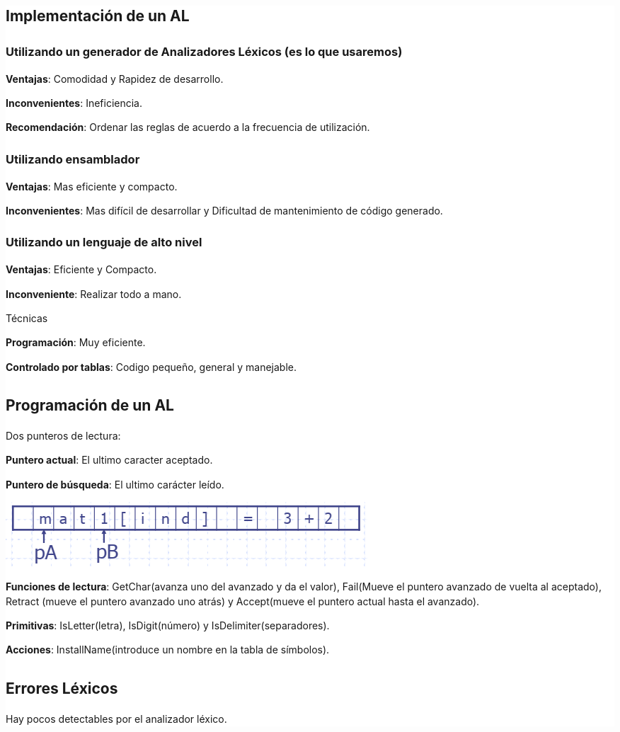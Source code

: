 ## Implementación de un AL

### Utilizando un generador de Analizadores Léxicos (es lo que usaremos)

**Ventajas**: Comodidad y Rapidez de desarrollo.

**Inconvenientes**: Ineficiencia.

**Recomendación**: Ordenar las reglas de acuerdo a la frecuencia de utilización.

### Utilizando ensamblador

**Ventajas**: Mas eficiente y compacto.

**Inconvenientes**: Mas difícil de desarrollar y Dificultad de mantenimiento de código generado.

### Utilizando un lenguaje de alto nivel

**Ventajas**: Eficiente y Compacto.

**Inconveniente**: Realizar todo a mano.

Técnicas

**Programación**: Muy eficiente.

**Controlado por tablas**: Codigo pequeño, general y manejable.

## Programación de un AL

Dos punteros de lectura:

**Puntero actual**: El ultimo caracter aceptado.

**Puntero de búsqueda**: El ultimo carácter leído.

![Procesadores%20del%20Lenguaje%2079dc79d5d1144cdcb1ec1f08672a5e67/Untitled%2033.png](Procesadores%20del%20Lenguaje%2079dc79d5d1144cdcb1ec1f08672a5e67/Untitled%2033.png)

**Funciones de lectura**: GetChar(avanza uno del avanzado y da el valor), Fail(Mueve el puntero avanzado de vuelta al aceptado), Retract (mueve el puntero avanzado uno atrás) y Accept(mueve el puntero actual hasta el avanzado).

**Primitivas**: IsLetter(letra), IsDigit(número) y IsDelimiter(separadores).

**Acciones**: InstallName(introduce un nombre en la tabla de símbolos).

## Errores Léxicos

Hay pocos detectables por el analizador léxico.

